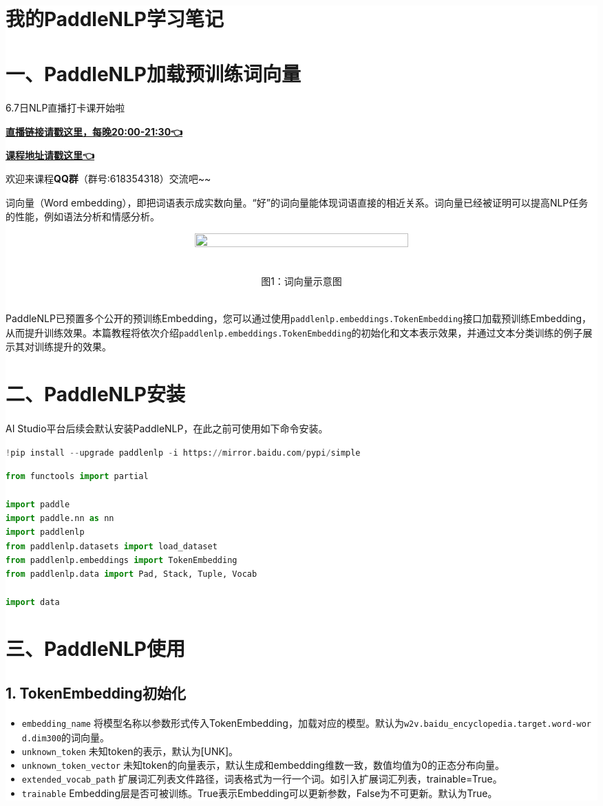 # 我的PaddleNLP学习笔记

# 一、PaddleNLP加载预训练词向量

6.7日NLP直播打卡课开始啦

**[直播链接请戳这里，每晚20:00-21:30👈](http://live.bilibili.com/21689802)**

**[课程地址请戳这里👈](https://aistudio.baidu.com/aistudio/course/introduce/24177)**

欢迎来课程**QQ群**（群号:618354318）交流吧~~


词向量（Word embedding），即把词语表示成实数向量。“好”的词向量能体现词语直接的相近关系。词向量已经被证明可以提高NLP任务的性能，例如语法分析和情感分析。

<p align="center">
<img src="https://ai-studio-static-online.cdn.bcebos.com/54878855b1df42f9ab50b280d76906b1e0175f280b0f4a2193a542c72634a9bf" width="60%" height="50%"> <br />
</p>
<br><center>图1：词向量示意图</center></br>



PaddleNLP已预置多个公开的预训练Embedding，您可以通过使用`paddlenlp.embeddings.TokenEmbedding`接口加载预训练Embedding，从而提升训练效果。本篇教程将依次介绍`paddlenlp.embeddings.TokenEmbedding`的初始化和文本表示效果，并通过文本分类训练的例子展示其对训练提升的效果。

# 二、PaddleNLP安装
AI Studio平台后续会默认安装PaddleNLP，在此之前可使用如下命令安装。


```python
!pip install --upgrade paddlenlp -i https://mirror.baidu.com/pypi/simple
```


```python
from functools import partial

import paddle
import paddle.nn as nn
import paddlenlp
from paddlenlp.datasets import load_dataset
from paddlenlp.embeddings import TokenEmbedding
from paddlenlp.data import Pad, Stack, Tuple, Vocab

import data
```

# 三、PaddleNLP使用



## 1. TokenEmbedding初始化
- `embedding_name`
将模型名称以参数形式传入TokenEmbedding，加载对应的模型。默认为`w2v.baidu_encyclopedia.target.word-word.dim300`的词向量。
- `unknown_token`
未知token的表示，默认为[UNK]。
- `unknown_token_vector`
未知token的向量表示，默认生成和embedding维数一致，数值均值为0的正态分布向量。
- `extended_vocab_path`
扩展词汇列表文件路径，词表格式为一行一个词。如引入扩展词汇列表，trainable=True。
- `trainable`
Embedding层是否可被训练。True表示Embedding可以更新参数，False为不可更新。默认为True。
